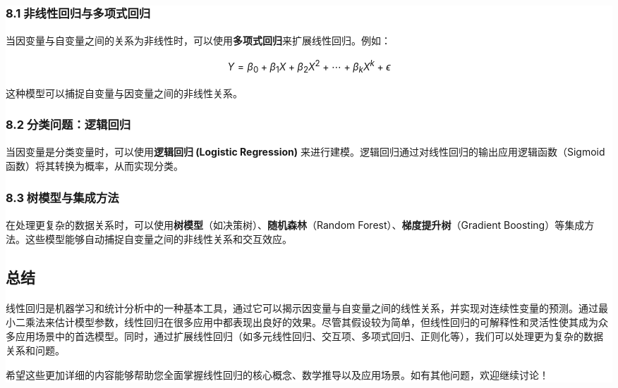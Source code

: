 ### 8.1 非线性回归与多项式回归
当因变量与自变量之间的关系为非线性时，可以使用**多项式回归**来扩展线性回归。例如：

$$
Y = \beta_0 + \beta_1 X + \beta_2 X^2 + \cdots + \beta_k X^k + \epsilon
$$

这种模型可以捕捉自变量与因变量之间的非线性关系。

### 8.2 分类问题：逻辑回归
当因变量是分类变量时，可以使用**逻辑回归 (Logistic Regression)** 来进行建模。逻辑回归通过对线性回归的输出应用逻辑函数（Sigmoid 函数）将其转换为概率，从而实现分类。

### 8.3 树模型与集成方法
在处理更复杂的数据关系时，可以使用**树模型**（如决策树）、**随机森林**（Random Forest）、**梯度提升树**（Gradient Boosting）等集成方法。这些模型能够自动捕捉自变量之间的非线性关系和交互效应。

## 总结
线性回归是机器学习和统计分析中的一种基本工具，通过它可以揭示因变量与自变量之间的线性关系，并实现对连续性变量的预测。通过最小二乘法来估计模型参数，线性回归在很多应用中都表现出良好的效果。尽管其假设较为简单，但线性回归的可解释性和灵活性使其成为众多应用场景中的首选模型。同时，通过扩展线性回归（如多元线性回归、交互项、多项式回归、正则化等），我们可以处理更为复杂的数据关系和问题。

希望这些更加详细的内容能够帮助您全面掌握线性回归的核心概念、数学推导以及应用场景。如有其他问题，欢迎继续讨论！